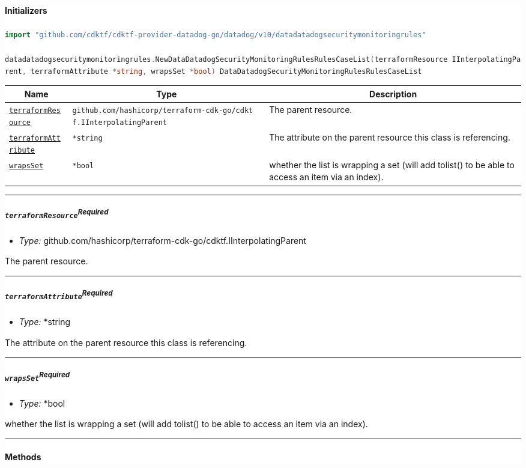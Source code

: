 #### Initializers <a name="Initializers" id="@cdktf/provider-datadog.dataDatadogSecurityMonitoringRules.DataDatadogSecurityMonitoringRulesRulesCaseList.Initializer"></a>

```go
import "github.com/cdktf/cdktf-provider-datadog-go/datadog/v10/datadatadogsecuritymonitoringrules"

datadatadogsecuritymonitoringrules.NewDataDatadogSecurityMonitoringRulesRulesCaseList(terraformResource IInterpolatingParent, terraformAttribute *string, wrapsSet *bool) DataDatadogSecurityMonitoringRulesRulesCaseList
```

| **Name** | **Type** | **Description** |
| --- | --- | --- |
| <code><a href="#@cdktf/provider-datadog.dataDatadogSecurityMonitoringRules.DataDatadogSecurityMonitoringRulesRulesCaseList.Initializer.parameter.terraformResource">terraformResource</a></code> | <code>github.com/hashicorp/terraform-cdk-go/cdktf.IInterpolatingParent</code> | The parent resource. |
| <code><a href="#@cdktf/provider-datadog.dataDatadogSecurityMonitoringRules.DataDatadogSecurityMonitoringRulesRulesCaseList.Initializer.parameter.terraformAttribute">terraformAttribute</a></code> | <code>*string</code> | The attribute on the parent resource this class is referencing. |
| <code><a href="#@cdktf/provider-datadog.dataDatadogSecurityMonitoringRules.DataDatadogSecurityMonitoringRulesRulesCaseList.Initializer.parameter.wrapsSet">wrapsSet</a></code> | <code>*bool</code> | whether the list is wrapping a set (will add tolist() to be able to access an item via an index). |

---

##### `terraformResource`<sup>Required</sup> <a name="terraformResource" id="@cdktf/provider-datadog.dataDatadogSecurityMonitoringRules.DataDatadogSecurityMonitoringRulesRulesCaseList.Initializer.parameter.terraformResource"></a>

- *Type:* github.com/hashicorp/terraform-cdk-go/cdktf.IInterpolatingParent

The parent resource.

---

##### `terraformAttribute`<sup>Required</sup> <a name="terraformAttribute" id="@cdktf/provider-datadog.dataDatadogSecurityMonitoringRules.DataDatadogSecurityMonitoringRulesRulesCaseList.Initializer.parameter.terraformAttribute"></a>

- *Type:* *string

The attribute on the parent resource this class is referencing.

---

##### `wrapsSet`<sup>Required</sup> <a name="wrapsSet" id="@cdktf/provider-datadog.dataDatadogSecurityMonitoringRules.DataDatadogSecurityMonitoringRulesRulesCaseList.Initializer.parameter.wrapsSet"></a>

- *Type:* *bool

whether the list is wrapping a set (will add tolist() to be able to access an item via an index).

---

#### Methods <a name="Methods" id="Methods"></a>
